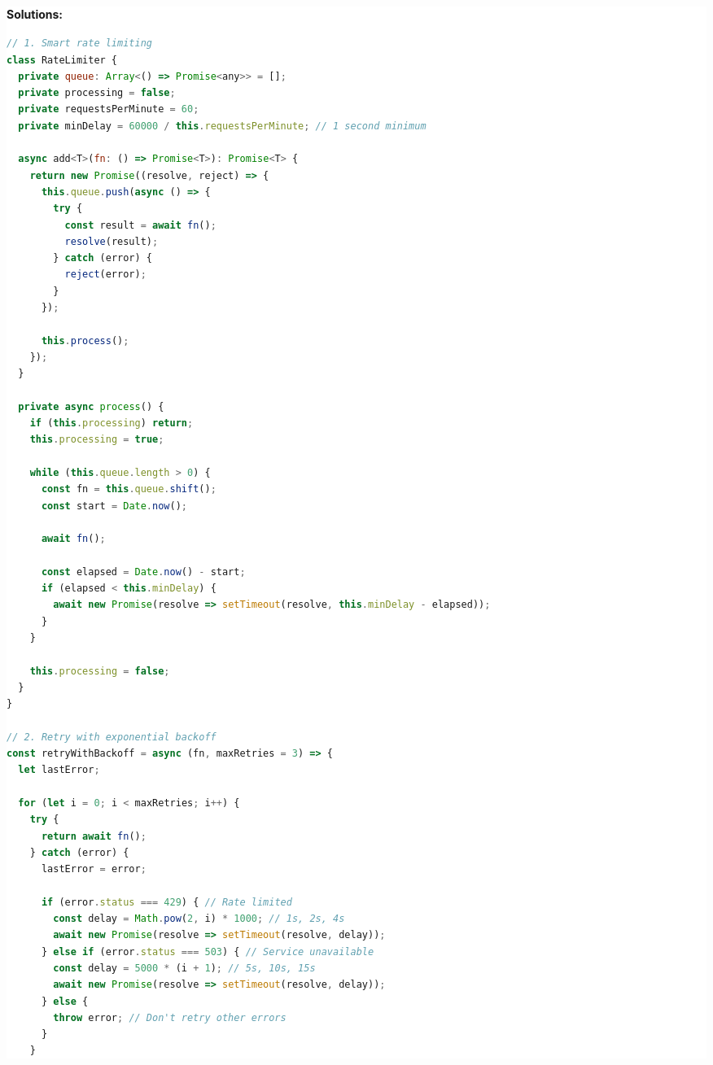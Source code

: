 **Solutions:**
```javascript
// 1. Smart rate limiting
class RateLimiter {
  private queue: Array<() => Promise<any>> = [];
  private processing = false;
  private requestsPerMinute = 60;
  private minDelay = 60000 / this.requestsPerMinute; // 1 second minimum
  
  async add<T>(fn: () => Promise<T>): Promise<T> {
    return new Promise((resolve, reject) => {
      this.queue.push(async () => {
        try {
          const result = await fn();
          resolve(result);
        } catch (error) {
          reject(error);
        }
      });
      
      this.process();
    });
  }
  
  private async process() {
    if (this.processing) return;
    this.processing = true;
    
    while (this.queue.length > 0) {
      const fn = this.queue.shift();
      const start = Date.now();
      
      await fn();
      
      const elapsed = Date.now() - start;
      if (elapsed < this.minDelay) {
        await new Promise(resolve => setTimeout(resolve, this.minDelay - elapsed));
      }
    }
    
    this.processing = false;
  }
}

// 2. Retry with exponential backoff
const retryWithBackoff = async (fn, maxRetries = 3) => {
  let lastError;
  
  for (let i = 0; i < maxRetries; i++) {
    try {
      return await fn();
    } catch (error) {
      lastError = error;
      
      if (error.status === 429) { // Rate limited
        const delay = Math.pow(2, i) * 1000; // 1s, 2s, 4s
        await new Promise(resolve => setTimeout(resolve, delay));
      } else if (error.status === 503) { // Service unavailable
        const delay = 5000 * (i + 1); // 5s, 10s, 15s
        await new Promise(resolve => setTimeout(resolve, delay));
      } else {
        throw error; // Don't retry other errors
      }
    }
```